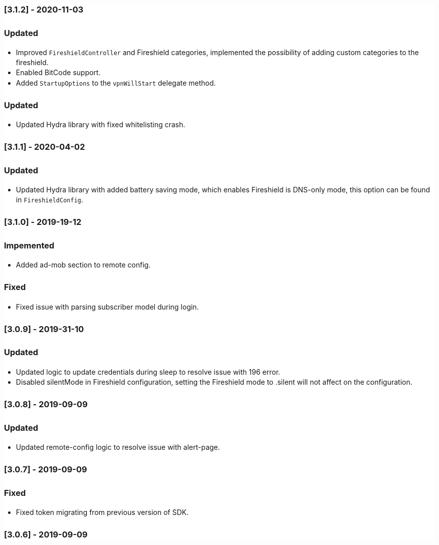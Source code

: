 ### \[3.1.2\] - 2020-11-03

### Updated

* Improved `FireshieldController` and Fireshield categories, implemented the possibility of adding custom categories to the fireshield.
* Enabled BitCode support.
* Added `StartupOptions` to the `vpnWillStart` delegate method.

### Updated

* Updated Hydra library with fixed whitelisting crash.

### \[3.1.1\] - 2020-04-02

### Updated

* Updated Hydra library with added battery saving mode, which enables Fireshield is DNS-only mode, this option can be found in `FireshieldConfig`.

### \[3.1.0\] - 2019-19-12

### Impemented

* Added ad-mob section to remote config.

### Fixed

* Fixed issue with parsing subscriber model during login.

### \[3.0.9\] - 2019-31-10

### Updated

* Updated logic to update credentials during sleep to resolve issue with 196 error.
* Disabled silentMode in Fireshield configuration, setting the Fireshield mode to .silent will not affect on the configuration.

### \[3.0.8\] - 2019-09-09

### Updated

* Updated remote-config logic to resolve issue with alert-page.

### \[3.0.7\] - 2019-09-09

### Fixed

* Fixed token migrating from previous version of SDK.

### \[3.0.6\] - 2019-09-09
